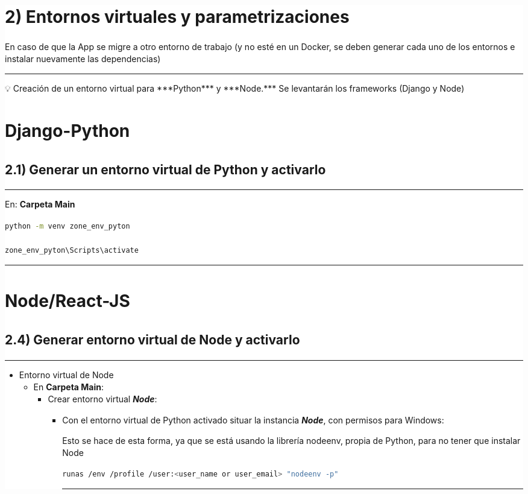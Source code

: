

# 2) Entornos virtuales y parametrizaciones

En caso de que la App se migre a otro entorno de trabajo (y no esté en un Docker, se deben generar cada uno de los entornos e instalar nuevamente las dependencias)

---

<aside>
💡 Creación de un entorno virtual para ***Python*** y ***Node.*** Se levantarán los frameworks (Django y Node)
</aside>

# Django-Python

## 2.1) Generar un entorno virtual de Python y activarlo

---

En: **Carpeta Main**

```bash
python -m venv zone_env_pyton

zone_env_pyton\Scripts\activate
```

---

    
# Node/React-JS

## 2.4) Generar entorno virtual de Node y activarlo

---

- Entorno virtual de Node
    - En **Carpeta Main**:
        - Crear entorno virtual ***Node***:
            - Con el entorno virtual de Python activado situar la instancia ***Node***, con permisos para Windows:
                
                Esto se hace de esta forma, ya que se está usando la librería nodeenv, propia de Python, para no tener que instalar Node
                
                ```bash
                runas /env /profile /user:<user_name or user_email> "nodeenv -p"
                ```
                
                ---
                
